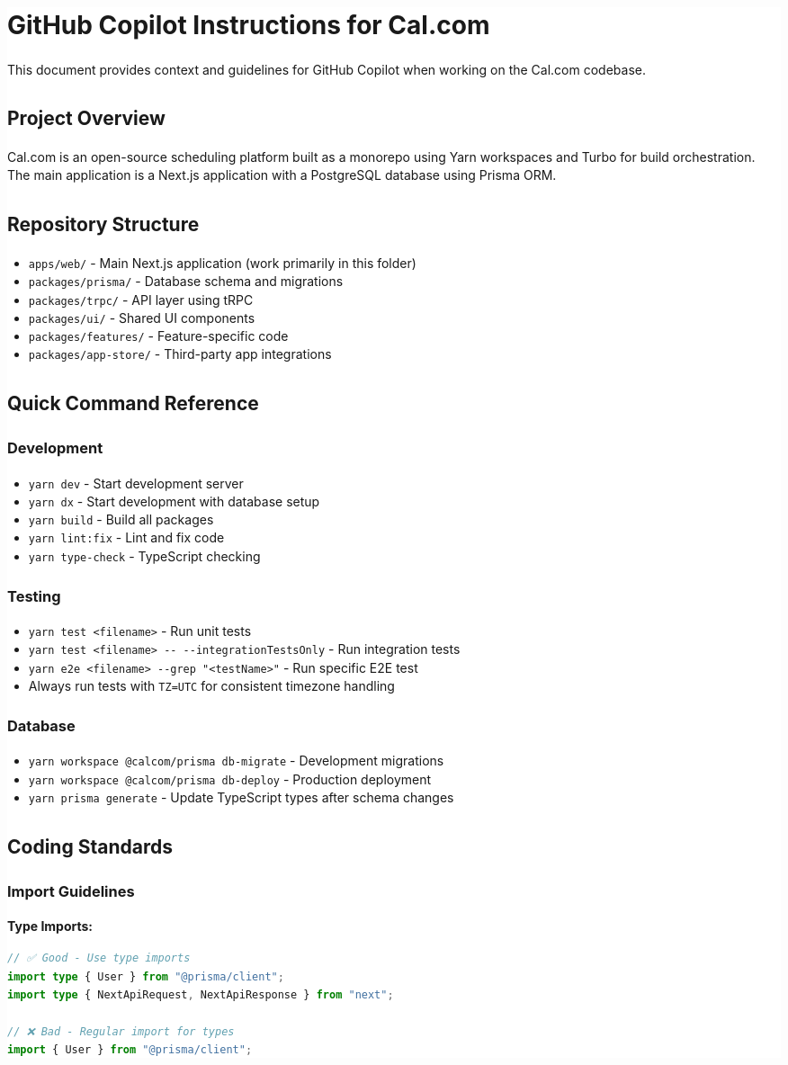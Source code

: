 # GitHub Copilot Instructions for Cal.com

This document provides context and guidelines for GitHub Copilot when working on the Cal.com codebase.

## Project Overview

Cal.com is an open-source scheduling platform built as a monorepo using Yarn workspaces and Turbo for build orchestration. The main application is a Next.js application with a PostgreSQL database using Prisma ORM.

## Repository Structure

- `apps/web/` - Main Next.js application (work primarily in this folder)
- `packages/prisma/` - Database schema and migrations
- `packages/trpc/` - API layer using tRPC
- `packages/ui/` - Shared UI components
- `packages/features/` - Feature-specific code
- `packages/app-store/` - Third-party app integrations

## Quick Command Reference

### Development
- `yarn dev` - Start development server
- `yarn dx` - Start development with database setup
- `yarn build` - Build all packages
- `yarn lint:fix` - Lint and fix code
- `yarn type-check` - TypeScript checking

### Testing
- `yarn test <filename>` - Run unit tests
- `yarn test <filename> -- --integrationTestsOnly` - Run integration tests
- `yarn e2e <filename> --grep "<testName>"` - Run specific E2E test
- Always run tests with `TZ=UTC` for consistent timezone handling

### Database
- `yarn workspace @calcom/prisma db-migrate` - Development migrations
- `yarn workspace @calcom/prisma db-deploy` - Production deployment
- `yarn prisma generate` - Update TypeScript types after schema changes

## Coding Standards

### Import Guidelines

**Type Imports:**
```typescript
// ✅ Good - Use type imports
import type { User } from "@prisma/client";
import type { NextApiRequest, NextApiResponse } from "next";

// ❌ Bad - Regular import for types
import { User } from "@prisma/client";
```
